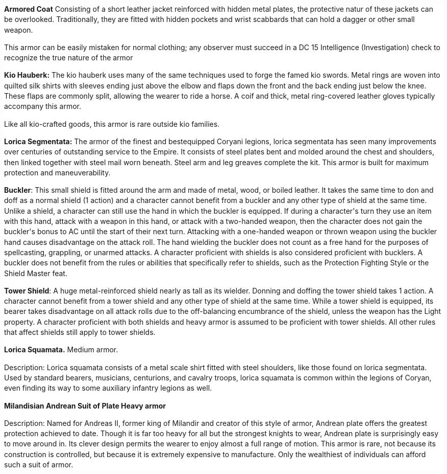 **Armored Coat** Consisting of a short leather jacket reinforced with hidden metal plates, the protective natur of these jackets can be overlooked. Traditionally, they are fitted with hidden pockets and wrist scabbards that can hold a dagger or other small weapon.

This armor can be easily mistaken for normal clothing; any observer must succeed in a DC 15 Intelligence (Investigation) check to recognize the true nature of the armor

**Kio Hauberk:** The kio hauberk uses many of the same techniques used to forge the famed kio swords. Metal rings are woven into quilted silk shirts with sleeves ending just above the elbow and flaps down the front and the back ending just below the knee. These flaps are commonly split, allowing the wearer to ride a horse. A coif and thick, metal ring-covered leather gloves typically accompany this armor. 

Like all kio-crafted goods, this armor is rare outside kio families.

**Lorica Segmentata:** The armor of the finest and bestequipped Coryani legions, lorica segmentata has seen many improvements over centuries of outstanding service to the Empire. It consists of steel plates bent and molded around the chest and shoulders, then linked together with steel mail worn beneath. Steel arm and leg greaves complete the kit. This armor is built for maximum protection and maneuverability.

**Buckler**: This small shield is fitted around the arm and made of metal, wood, or boiled leather. It takes the same time to don and doff as a normal shield \(1 action\) and a character cannot benefit from a buckler and any other type of shield at the same time. Unlike a shield, a character can still use the hand in which the buckler is equipped. If during a character's turn they use an item with this hand, attack with a weapon in this hand, or attack with a two-handed weapon, then the character does not gain the buckler's bonus to AC until the start of their next turn. Attacking with a one-handed weapon or thrown weapon using the buckler hand causes disadvantage on the attack roll. The hand wielding the buckler does not count as a free hand for the purposes of spellcasting, grappling, or unarmed attacks. A character proficient with shields is also considered proficient with bucklers. A buckler does not benefit from the rules or abilities that specifically refer to shields, such as the Protection Fighting Style or the Shield Master feat.

**Tower Shield**: A huge metal-reinforced shield nearly as tall as its wielder. Donning and doffing the tower shield takes 1 action. A character cannot benefit from a tower shield and any other type of shield at the same time. While a tower shield is equipped, its bearer takes disadvantage on all attack rolls due to the off-balancing encumbrance of the shield, unless the weapon has the Light property. A character proficient with both shields and heavy armor is assumed to be proficient with tower shields. All other rules that affect shields still apply to tower shields.

**Lorica Squamata.** Medium armor. 

Description: Lorica squamata consists of a metal scale shirt fitted with steel shoulders, like those found on lorica segmentata. Used by standard bearers, musicians, centurions, and cavalry troops, lorica squamata is common within the legions of Coryan, even finding its way to some auxiliary infantry legions as well.

**Milandisian Andrean Suit of Plate Heavy armor** 

Description: Named for Andreas II, former king of Milandir and creator of this style of armor, Andrean plate offers the greatest protection achieved to date. Though it is far too heavy for all but the strongest knights to wear, Andrean plate is surprisingly easy to move around in. Its clever design permits the wearer to enjoy almost a full range of motion. This armor is rare, not because its construction is controlled, but because it is extremely expensive to manufacture. Only the wealthiest of individuals can afford such a suit of armor.
